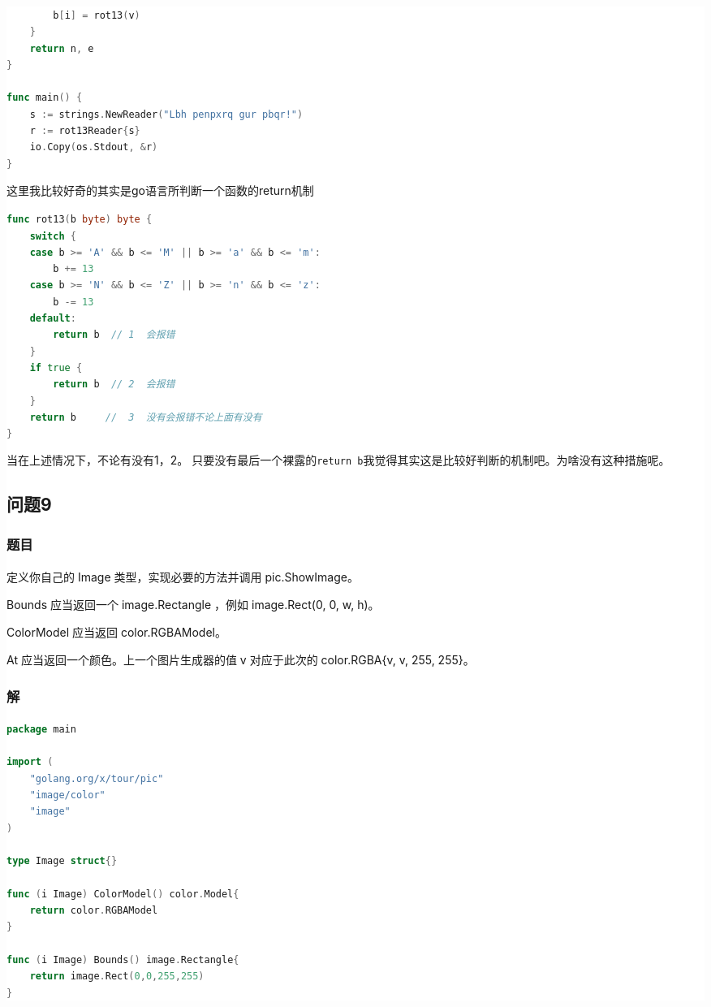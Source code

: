 ~~~go
		b[i] = rot13(v)
	}
	return n, e
}

func main() {
	s := strings.NewReader("Lbh penpxrq gur pbqr!")
	r := rot13Reader{s}
	io.Copy(os.Stdout, &r)
}
~~~

这里我比较好奇的其实是go语言所判断一个函数的return机制

~~~go
func rot13(b byte) byte {
	switch {
	case b >= 'A' && b <= 'M' || b >= 'a' && b <= 'm':
		b += 13
	case b >= 'N' && b <= 'Z' || b >= 'n' && b <= 'z':
		b -= 13
	default:
		return b  // 1  会报错
	}
	if true {
		return b  // 2  会报错
	}
	return b     //  3  没有会报错不论上面有没有
}
~~~

当在上述情况下，不论有没有1，2。 只要没有最后一个裸露的`return b`我觉得其实这是比较好判断的机制吧。为啥没有这种措施呢。

## 问题9

### 题目

定义你自己的 Image 类型，实现必要的方法并调用 pic.ShowImage。

Bounds 应当返回一个 image.Rectangle ，例如 image.Rect(0, 0, w, h)。

ColorModel 应当返回 color.RGBAModel。

At 应当返回一个颜色。上一个图片生成器的值 v 对应于此次的 color.RGBA{v, v, 255, 255}。

### 解

~~~go
package main

import (
    "golang.org/x/tour/pic"
    "image/color"
    "image"
)

type Image struct{}

func (i Image) ColorModel() color.Model{ 
    return color.RGBAModel
}

func (i Image) Bounds() image.Rectangle{
    return image.Rect(0,0,255,255)
}

~~~